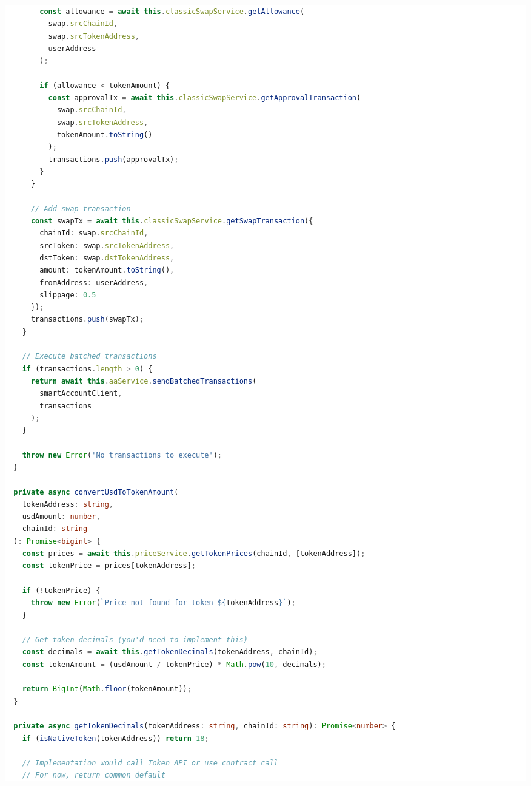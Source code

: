 ```typescript
        const allowance = await this.classicSwapService.getAllowance(
          swap.srcChainId,
          swap.srcTokenAddress,
          userAddress
        );
        
        if (allowance < tokenAmount) {
          const approvalTx = await this.classicSwapService.getApprovalTransaction(
            swap.srcChainId,
            swap.srcTokenAddress,
            tokenAmount.toString()
          );
          transactions.push(approvalTx);
        }
      }
      
      // Add swap transaction
      const swapTx = await this.classicSwapService.getSwapTransaction({
        chainId: swap.srcChainId,
        srcToken: swap.srcTokenAddress,
        dstToken: swap.dstTokenAddress,
        amount: tokenAmount.toString(),
        fromAddress: userAddress,
        slippage: 0.5
      });
      transactions.push(swapTx);
    }
    
    // Execute batched transactions
    if (transactions.length > 0) {
      return await this.aaService.sendBatchedTransactions(
        smartAccountClient,
        transactions
      );
    }
    
    throw new Error('No transactions to execute');
  }
  
  private async convertUsdToTokenAmount(
    tokenAddress: string,
    usdAmount: number,
    chainId: string
  ): Promise<bigint> {
    const prices = await this.priceService.getTokenPrices(chainId, [tokenAddress]);
    const tokenPrice = prices[tokenAddress];
    
    if (!tokenPrice) {
      throw new Error(`Price not found for token ${tokenAddress}`);
    }
    
    // Get token decimals (you'd need to implement this)
    const decimals = await this.getTokenDecimals(tokenAddress, chainId);
    const tokenAmount = (usdAmount / tokenPrice) * Math.pow(10, decimals);
    
    return BigInt(Math.floor(tokenAmount));
  }
  
  private async getTokenDecimals(tokenAddress: string, chainId: string): Promise<number> {
    if (isNativeToken(tokenAddress)) return 18;
    
    // Implementation would call Token API or use contract call
    // For now, return common default
```